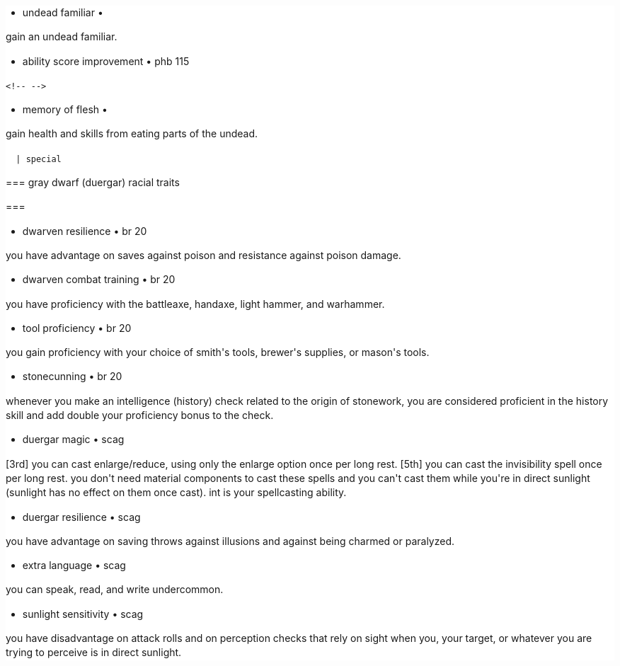 -   undead familiar •

gain an undead familiar.

-   ability score improvement • phb 115

```{=html}
<!-- -->
```
-   memory of flesh •

gain health and skills from eating parts of the undead.

`  | special `

=== gray dwarf (duergar) racial traits

===

-   dwarven resilience • br 20

you have advantage on saves against poison and resistance against poison
damage.

-   dwarven combat training • br 20

you have proficiency with the battleaxe, handaxe, light hammer, and
warhammer.

-   tool proficiency • br 20

you gain proficiency with your choice of smith's tools, brewer's
supplies, or mason's tools.

-   stonecunning • br 20

whenever you make an intelligence (history) check related to the origin
of stonework, you are considered proficient in the history skill and add
double your proficiency bonus to the check.

-   duergar magic • scag

\[3rd\] you can cast enlarge/reduce, using only the enlarge option once
per long rest. \[5th\] you can cast the invisibility spell once per long
rest. you don\'t need material components to cast these spells and you
can\'t cast them while you\'re in direct sunlight (sunlight has no
effect on them once cast). int is your spellcasting ability.

-   duergar resilience • scag

you have advantage on saving throws against illusions and against being
charmed or paralyzed.

-   extra language • scag

you can speak, read, and write undercommon.

-   sunlight sensitivity • scag

you have disadvantage on attack rolls and on perception checks that rely
on sight when you, your target, or whatever you are trying to perceive
is in direct sunlight.
